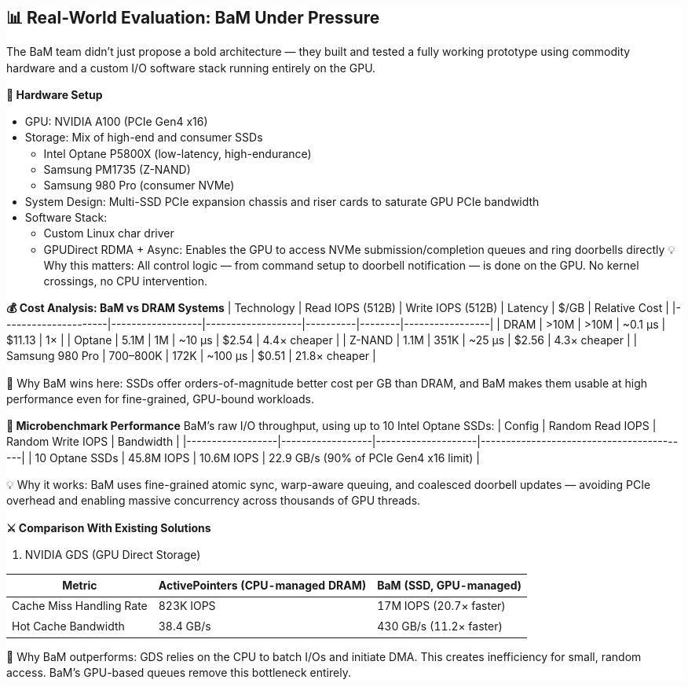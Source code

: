 ## 📊 Real-World Evaluation: BaM Under Pressure
The BaM team didn’t just propose a bold architecture — they built and tested a fully working prototype using commodity hardware and a custom I/O software stack running entirely on the GPU.

**🧪 Hardware Setup**
- GPU: NVIDIA A100 (PCIe Gen4 x16)
- Storage: Mix of high-end and consumer SSDs
  - Intel Optane P5800X (low-latency, high-endurance)
  - Samsung PM1735 (Z-NAND)
  - Samsung 980 Pro (consumer NVMe)
- System Design: Multi-SSD PCIe expansion chassis and riser cards to saturate GPU PCIe bandwidth
- Software Stack:
  - Custom Linux char driver
  - GPUDirect RDMA + Async: Enables the GPU to access NVMe submission/completion queues and ring doorbells directly
💡 Why this matters: All control logic — from command setup to doorbell notification — is done on the GPU. No kernel crossings, no CPU intervention.

**💰 Cost Analysis: BaM vs DRAM Systems**
| Technology          | Read IOPS (512B) | Write IOPS (512B) | Latency  | $/GB   | Relative Cost   |
|---------------------|------------------|-------------------|----------|--------|-----------------|
| DRAM                | >10M             | >10M              | ~0.1 µs  | $11.13 | 1×              |
| Optane              | 5.1M             | 1M                | ~10 µs   | $2.54  | 4.4× cheaper    |
| Z-NAND              | 1.1M             | 351K              | ~25 µs   | $2.56  | 4.3× cheaper    |
| Samsung 980 Pro     | 700–800K         | 172K              | ~100 µs  | $0.51  | 21.8× cheaper   |

📝 Why BaM wins here: SSDs offer orders-of-magnitude better cost per GB than DRAM, and BaM makes them usable at high performance even for fine-grained, GPU-bound workloads.

**🚀 Microbenchmark Performance**
BaM’s raw I/O throughput, using up to 10 Intel Optane SSDs:
| Config           | Random Read IOPS | Random Write IOPS | Bandwidth                               |
|------------------|------------------|--------------------|------------------------------------------|
| 10 Optane SSDs   | 45.8M IOPS       | 10.6M IOPS         | 22.9 GB/s (90% of PCIe Gen4 x16 limit)   |

💡 Why it works: BaM uses fine-grained atomic sync, warp-aware queuing, and coalesced doorbell updates — avoiding PCIe overhead and enabling massive concurrency across thousands of GPU threads.

**⚔️ Comparison With Existing Solutions**
1. NVIDIA GDS (GPU Direct Storage)

| Metric                   | ActivePointers (CPU-managed DRAM) | BaM (SSD, GPU-managed)       |
|--------------------------|-----------------------------------|-------------------------------|
| Cache Miss Handling Rate | 823K IOPS                         | 17M IOPS (20.7× faster)       |
| Hot Cache Bandwidth      | 38.4 GB/s                         | 430 GB/s (11.2× faster)       |

🔎 Why BaM outperforms: GDS relies on the CPU to batch I/Os and initiate DMA. This creates inefficiency for small, random access. BaM’s GPU-based queues remove this bottleneck entirely.
